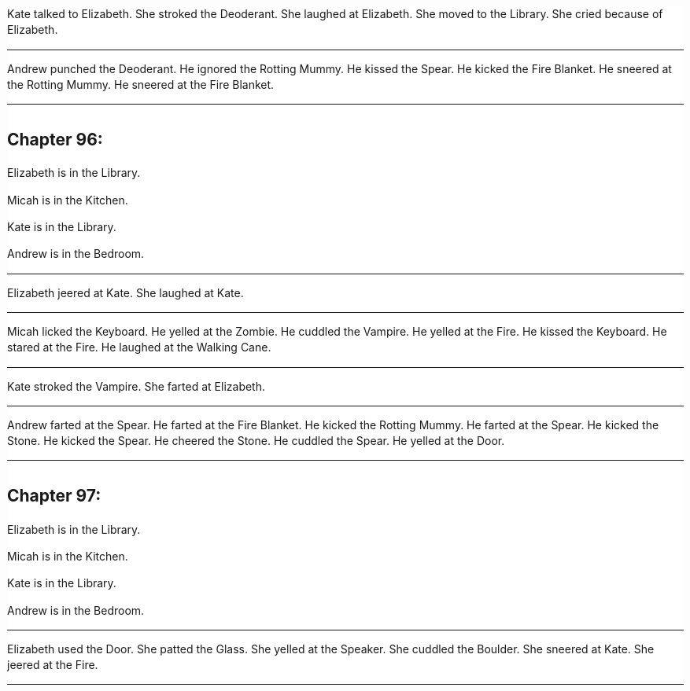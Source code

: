 Kate talked to Elizabeth. She stroked the Deoderant. She laughed at Elizabeth. She moved to the Library. She cried because of Elizabeth.

---

Andrew punched the Deoderant. He ignored the Rotting Mummy. He kissed the Spear. He kicked the Fire Blanket. He sneered at the Rotting Mummy. He sneered at the Fire Blanket.

---

## Chapter 96:

Elizabeth is in the Library.

Micah is in the Kitchen.

Kate is in the Library.

Andrew is in the Bedroom.



---

Elizabeth jeered at Kate. She laughed at Kate.

---

Micah licked the Keyboard. He yelled at the Zombie. He cuddled the Vampire. He yelled at the Fire. He kissed the Keyboard. He stared at the Fire. He laughed at the Walking Cane.

---

Kate stroked the Vampire. She farted at Elizabeth.

---

Andrew farted at the Spear. He farted at the Fire Blanket. He kicked the Rotting Mummy. He farted at the Spear. He kicked the Stone. He kicked the Spear. He cheered the Stone. He cuddled the Spear. He yelled at the Door.

---

## Chapter 97:

Elizabeth is in the Library.

Micah is in the Kitchen.

Kate is in the Library.

Andrew is in the Bedroom.



---

Elizabeth used the Door. She patted the Glass. She yelled at the Speaker. She cuddled the Boulder. She sneered at Kate. She jeered at the Fire.

---